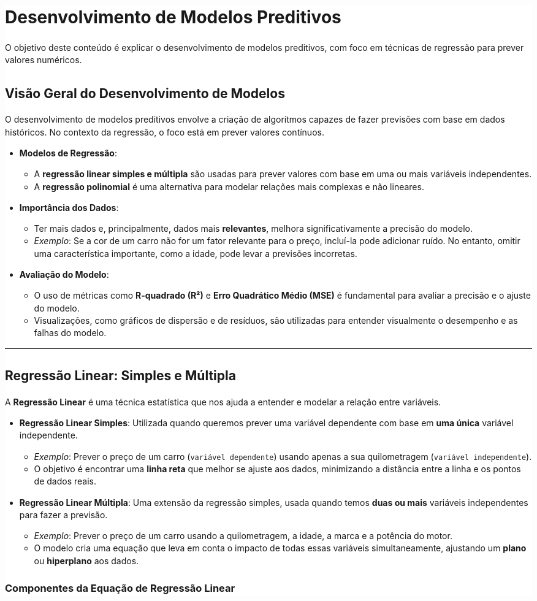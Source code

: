 
# Desenvolvimento de Modelos Preditivos

O objetivo deste conteúdo é explicar o desenvolvimento de modelos preditivos, com foco em técnicas de regressão para prever valores numéricos.

## Visão Geral do Desenvolvimento de Modelos

O desenvolvimento de modelos preditivos envolve a criação de algoritmos capazes de fazer previsões com base em dados históricos. No contexto da regressão, o foco está em prever valores contínuos.

-   **Modelos de Regressão**:
    -   A **regressão linear simples e múltipla** são usadas para prever valores com base em uma ou mais variáveis independentes.
    -   A **regressão polinomial** é uma alternativa para modelar relações mais complexas e não lineares.

-   **Importância dos Dados**:
    -   Ter mais dados e, principalmente, dados mais **relevantes**, melhora significativamente a precisão do modelo.
    -   *Exemplo*: Se a cor de um carro não for um fator relevante para o preço, incluí-la pode adicionar ruído. No entanto, omitir uma característica importante, como a idade, pode levar a previsões incorretas.

-   **Avaliação do Modelo**:
    -   O uso de métricas como **R-quadrado (R²)** e **Erro Quadrático Médio (MSE)** é fundamental para avaliar a precisão e o ajuste do modelo.
    -   Visualizações, como gráficos de dispersão e de resíduos, são utilizadas para entender visualmente o desempenho e as falhas do modelo.

---

## Regressão Linear: Simples e Múltipla

A **Regressão Linear** é uma técnica estatística que nos ajuda a entender e modelar a relação entre variáveis.

-   **Regressão Linear Simples**: Utilizada quando queremos prever uma variável dependente com base em **uma única** variável independente.
    -   *Exemplo*: Prever o preço de um carro (`variável dependente`) usando apenas a sua quilometragem (`variável independente`).
    -   O objetivo é encontrar uma **linha reta** que melhor se ajuste aos dados, minimizando a distância entre a linha e os pontos de dados reais.

-   **Regressão Linear Múltipla**: Uma extensão da regressão simples, usada quando temos **duas ou mais** variáveis independentes para fazer a previsão.
    -   *Exemplo*: Prever o preço de um carro usando a quilometragem, a idade, a marca e a potência do motor.
    -   O modelo cria uma equação que leva em conta o impacto de todas essas variáveis simultaneamente, ajustando um **plano** ou **hiperplano** aos dados.

### Componentes da Equação de Regressão Linear
